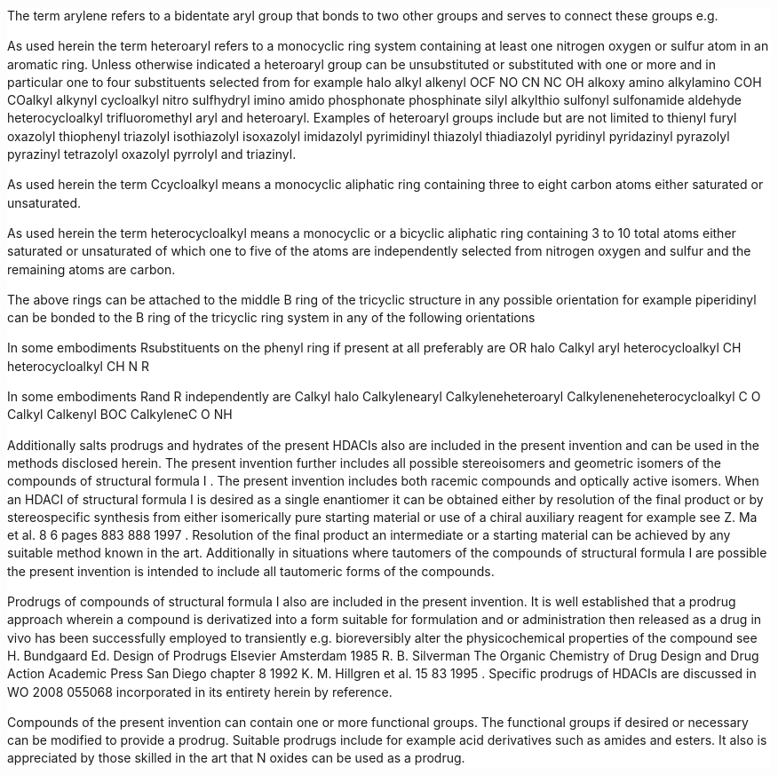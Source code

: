 The term arylene refers to a bidentate aryl group that bonds to two other groups and serves to connect these groups e.g. 

As used herein the term heteroaryl refers to a monocyclic ring system containing at least one nitrogen oxygen or sulfur atom in an aromatic ring. Unless otherwise indicated a heteroaryl group can be unsubstituted or substituted with one or more and in particular one to four substituents selected from for example halo alkyl alkenyl OCF NO CN NC OH alkoxy amino alkylamino COH COalkyl alkynyl cycloalkyl nitro sulfhydryl imino amido phosphonate phosphinate silyl alkylthio sulfonyl sulfonamide aldehyde heterocycloalkyl trifluoromethyl aryl and heteroaryl. Examples of heteroaryl groups include but are not limited to thienyl furyl oxazolyl thiophenyl triazolyl isothiazolyl isoxazolyl imidazolyl pyrimidinyl thiazolyl thiadiazolyl pyridinyl pyridazinyl pyrazolyl pyrazinyl tetrazolyl oxazolyl pyrrolyl and triazinyl.

As used herein the term Ccycloalkyl means a monocyclic aliphatic ring containing three to eight carbon atoms either saturated or unsaturated.

As used herein the term heterocycloalkyl means a monocyclic or a bicyclic aliphatic ring containing 3 to 10 total atoms either saturated or unsaturated of which one to five of the atoms are independently selected from nitrogen oxygen and sulfur and the remaining atoms are carbon.

The above rings can be attached to the middle B ring of the tricyclic structure in any possible orientation for example piperidinyl can be bonded to the B ring of the tricyclic ring system in any of the following orientations 

In some embodiments Rsubstituents on the phenyl ring if present at all preferably are OR halo Calkyl aryl heterocycloalkyl CH heterocycloalkyl CH N R 

In some embodiments Rand R independently are Calkyl halo Calkylenearyl Calkyleneheteroaryl Calkyleneneheterocycloalkyl C O Calkyl Calkenyl BOC CalkyleneC O NH 

Additionally salts prodrugs and hydrates of the present HDACIs also are included in the present invention and can be used in the methods disclosed herein. The present invention further includes all possible stereoisomers and geometric isomers of the compounds of structural formula I . The present invention includes both racemic compounds and optically active isomers. When an HDACI of structural formula I is desired as a single enantiomer it can be obtained either by resolution of the final product or by stereospecific synthesis from either isomerically pure starting material or use of a chiral auxiliary reagent for example see Z. Ma et al. 8 6 pages 883 888 1997 . Resolution of the final product an intermediate or a starting material can be achieved by any suitable method known in the art. Additionally in situations where tautomers of the compounds of structural formula I are possible the present invention is intended to include all tautomeric forms of the compounds.

Prodrugs of compounds of structural formula I also are included in the present invention. It is well established that a prodrug approach wherein a compound is derivatized into a form suitable for formulation and or administration then released as a drug in vivo has been successfully employed to transiently e.g. bioreversibly alter the physicochemical properties of the compound see H. Bundgaard Ed. Design of Prodrugs Elsevier Amsterdam 1985 R. B. Silverman The Organic Chemistry of Drug Design and Drug Action Academic Press San Diego chapter 8 1992 K. M. Hillgren et al. 15 83 1995 . Specific prodrugs of HDACIs are discussed in WO 2008 055068 incorporated in its entirety herein by reference.

Compounds of the present invention can contain one or more functional groups. The functional groups if desired or necessary can be modified to provide a prodrug. Suitable prodrugs include for example acid derivatives such as amides and esters. It also is appreciated by those skilled in the art that N oxides can be used as a prodrug.
